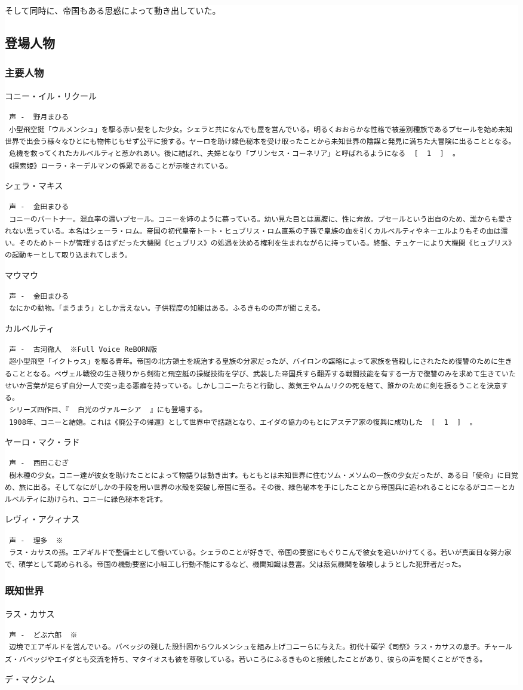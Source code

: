 そして同時に、帝国もある思惑によって動き出していた。

##  登場人物



###  主要人物



コニー・イル・リクール

     声 -  野月まひる 
     小型飛空挺「ウルメンシュ」を駆る赤い髪をした少女。シェラと共になんでも屋を営んでいる。明るくおおらかな性格で被差別種族であるプセールを始め未知世界で出会う様々なひとにも物怖じもせず公平に接する。ヤーロを助け緑色秘本を受け取ったことから未知世界の陰謀と発見に満ちた大冒険に出ることとなる。 
     危機を救ってくれたカルベルティと惹かれあい。後に結ばれ、夫婦となり「プリンセス・コーネリア」と呼ばれるようになる  [  1  ]  。 
     《探索姫》ローラ・ネーデルマンの係累であることが示唆されている。 
シェラ・マキス

     声 -  金田まひる 
     コニーのパートナー。混血率の濃いプセール。コニーを姉のように慕っている。幼い見た目とは裏腹に、性に奔放。プセールという出自のため、誰からも愛されない思っている。本名はシェーラ・ロム。帝国の初代皇帝トート・ヒュブリス・ロム直系の子孫で皇族の血を引くカルベルティやネーエルよりもその血は濃い。そのためトートが管理するはずだった大機関《ヒュブリス》の処遇を決める権利を生まれながらに持っている。終盤、テュケーにより大機関《ヒュブリス》の起動キーとして取り込まれてしまう。 
マウマウ

     声 -  金田まひる 
     なにかの動物。「まうまう」としか言えない。子供程度の知能はある。ふるきものの声が聞こえる。 
カルベルティ

     声 -  古河徹人  ※Full Voice ReBORN版 
     超小型飛空「イクトゥス」を駆る青年。帝国の北方領土を統治する皇族の分家だったが、バイロンの謀略によって家族を皆殺しにされたため復讐のために生きることとなる。ベヴェル戦役の生き残りから剣術と飛空艇の操縦技術を学び、武装した帝国兵すら翻弄する戦闘技能を有する一方で復讐のみを求めて生きていたせいか言葉が足らず自分一人で突っ走る悪癖を持っている。しかしコニーたちと行動し、蒸気王やムムリクの死を経て、誰かのために剣を振るうことを決意する。 
     シリーズ四作目、『  白光のヴァルーシア  』にも登場する。 
     1908年、コニーと結婚。これは《廃公子の帰還》として世界中で話題となり、エイダの協力のもとにアステア家の復興に成功した  [  1  ]  。 
ヤーロ・マク・ラド

     声 -  西田こむぎ 
     樹木種の少女。コニー達が彼女を助けたことによって物語りは動き出す。もともとは未知世界に住むソム・メソムの一族の少女だったが、ある日「使命」に目覚め、旅に出る。そしてなにがしかの手段を用い世界の水殻を突破し帝国に至る。その後、緑色秘本を手にしたことから帝国兵に追われることになるがコニーとカルベルティに助けられ、コニーに緑色秘本を託す。 
レヴィ・アクィナス

     声 -  理多  ※ 
     ラス・カサスの孫。エアギルドで整備士として働いている。シェラのことが好きで、帝国の要塞にもぐりこんで彼女を追いかけてくる。若いが真面目な努力家で、碩学として認められる。帝国の機動要塞に小細工し行動不能にするなど、機関知識は豊富。父は蒸気機関を破壊しようとした犯罪者だった。 

###  既知世界



ラス・カサス

     声 -  どぶ六郎  ※ 
     辺境でエアギルドを営んでいる。バベッジの残した設計図からウルメンシュを組み上げコニーらに与えた。初代十碩学《司祭》ラス・カサスの息子。チャールズ・バベッジやエイダとも交流を持ち、マタイオスも彼を尊敬している。若いころにふるきものと接触したことがあり、彼らの声を聞くことができる。 
デ・マクシム
